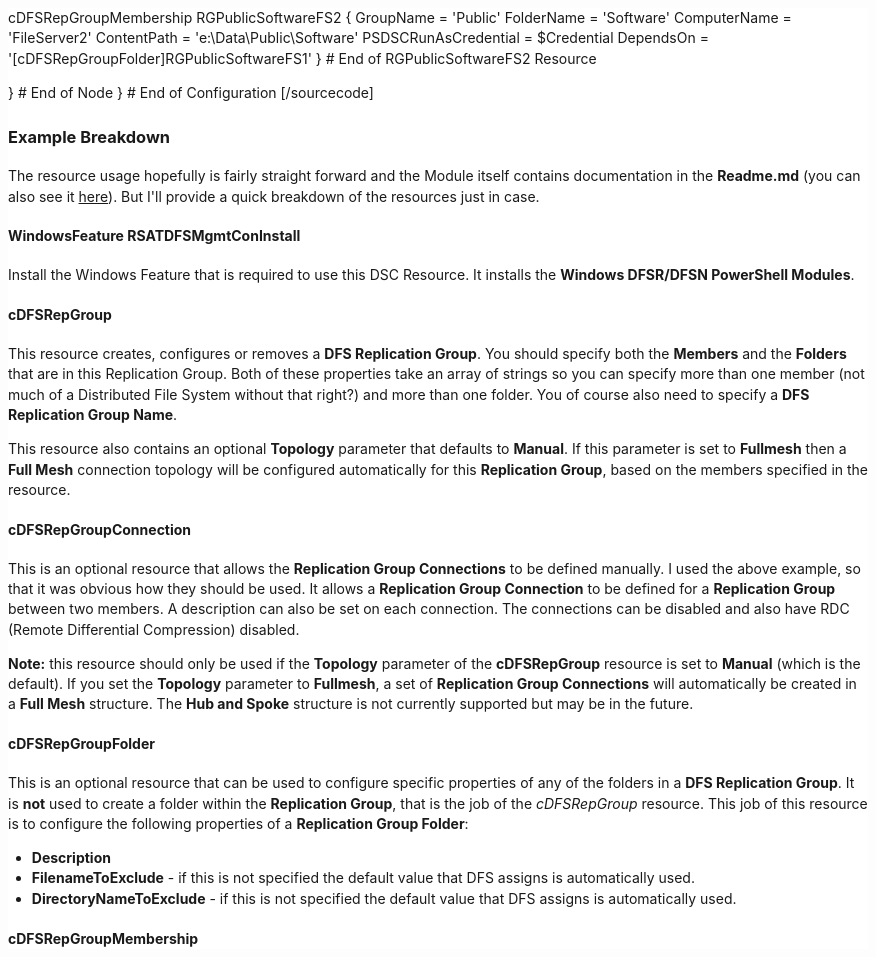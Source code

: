 cDFSRepGroupMembership RGPublicSoftwareFS2 { GroupName = 'Public' FolderName = 'Software' ComputerName = 'FileServer2' ContentPath = 'e:\\Data\\Public\\Software' PSDSCRunAsCredential = $Credential DependsOn = '\[cDFSRepGroupFolder\]RGPublicSoftwareFS1' } # End of RGPublicSoftwareFS2 Resource

} # End of Node } # End of Configuration \[/sourcecode\]

### Example Breakdown

The resource usage hopefully is fairly straight forward and the Module itself contains documentation in the **Readme.md** (you can also see it [here](https://github.com/PlagueHO/cDFS/blob/master/README.md)). But I'll provide a quick breakdown of the resources just in case.

#### WindowsFeature RSATDFSMgmtConInstall

Install the Windows Feature that is required to use this DSC Resource. It installs the **Windows DFSR/DFSN PowerShell Modules**.

#### cDFSRepGroup

This resource creates, configures or removes a **DFS Replication Group**. You should specify both the **Members** and the **Folders** that are in this Replication Group. Both of these properties take an array of strings so you can specify more than one member (not much of a Distributed File System without that right?) and more than one folder. You of course also need to specify a **DFS Replication Group Name**.

This resource also contains an optional **Topology** parameter that defaults to **Manual**. If this parameter is set to **Fullmesh** then a **Full Mesh** connection topology will be configured automatically for this **Replication Group**, based on the members specified in the resource.

#### cDFSRepGroupConnection

This is an optional resource that allows the **Replication Group Connections** to be defined manually. I used the above example, so that it was obvious how they should be used. It allows a **Replication Group Connection** to be defined for a **Replication Group** between two members. A description can also be set on each connection. The connections can be disabled and also have RDC (Remote Differential Compression) disabled.

**Note:** this resource should only be used if the **Topology** parameter of the **cDFSRepGroup** resource is set to **Manual** (which is the default). If you set the **Topology** parameter to **Fullmesh**, a set of **Replication Group Connections** will automatically be created in a **Full Mesh** structure. The **Hub and Spoke** structure is not currently supported but may be in the future.

#### cDFSRepGroupFolder

This is an optional resource that can be used to configure specific properties of any of the folders in a **DFS Replication Group**. It is **not** used to create a folder within the **Replication Group**, that is the job of the _cDFSRepGroup_ resource. This job of this resource is to configure the following properties of a **Replication Group Folder**:

- **Description**
- **FilenameToExclude** \- if this is not specified the default value that DFS assigns is automatically used.
- **DirectoryNameToExclude** - if this is not specified the default value that DFS assigns is automatically used.

#### cDFSRepGroupMembership

